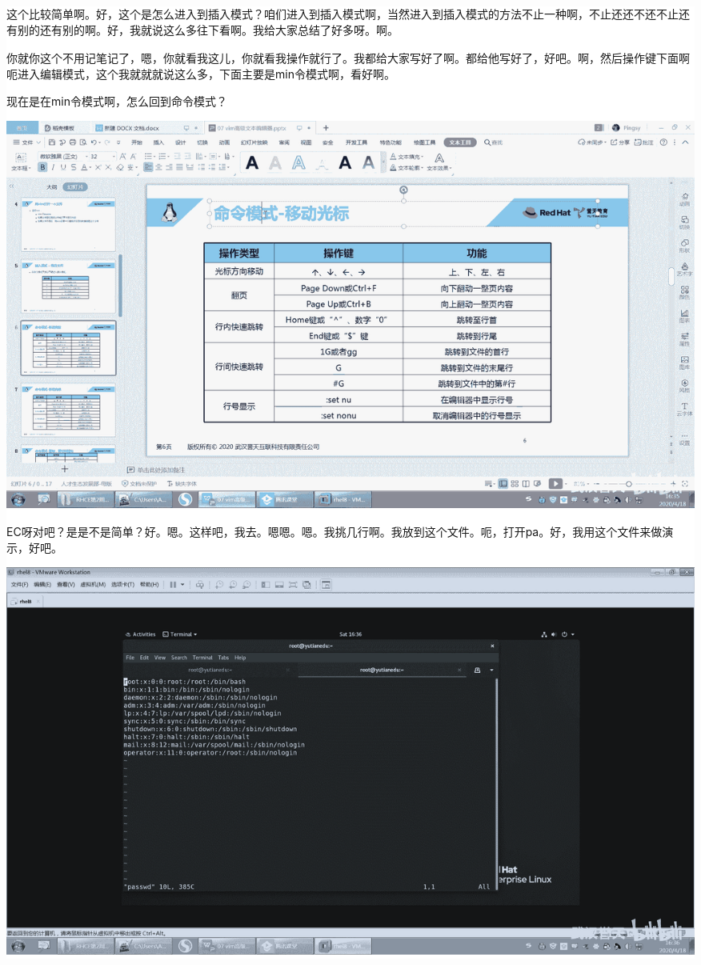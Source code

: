 这个比较简单啊。好，这个是怎么进入到插入模式？咱们进入到插入模式啊，当然进入到插入模式的方法不止一种啊，不止还还不还不止还有别的还有别的啊。好，我就说这么多往下看啊。我给大家总结了好多呀。啊。

你就你这个不用记笔记了，嗯，你就看我这儿，你就看我操作就行了。我都给大家写好了啊。都给他写好了，好吧。啊，然后操作键下面啊呃进入编辑模式，这个我就就就说这么多，下面主要是min令模式啊，看好啊。

现在是在min令模式啊，怎么回到命令模式？

![](img/8dafda79f4d3d017ed7e90de43c719f7_35.png)

EC呀对吧？是是不是简单？好。嗯。这样吧，我去。嗯嗯。嗯。我挑几行啊。我放到这个文件。呃，打开pa。好，我用这个文件来做演示，好吧。



![](img/8dafda79f4d3d017ed7e90de43c719f7_37.png)
